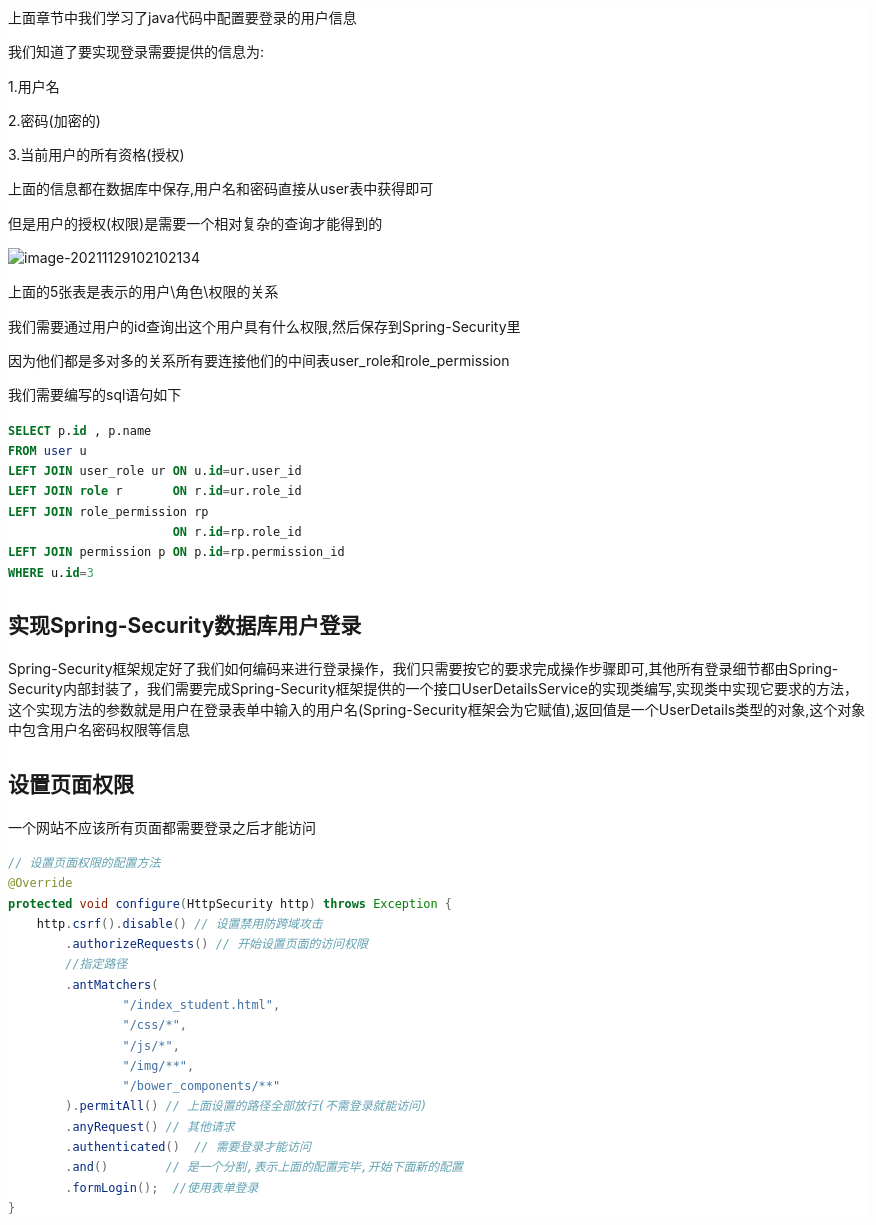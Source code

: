 上面章节中我们学习了java代码中配置要登录的用户信息

我们知道了要实现登录需要提供的信息为:

1.用户名

2.密码(加密的)

3.当前用户的所有资格(授权)

上面的信息都在数据库中保存,用户名和密码直接从user表中获得即可

但是用户的授权(权限)是需要一个相对复杂的查询才能得到的

![image-20211129102102134](F:/BaiduNetdisk_Downloads/knows2109-master/note/day02/image-20211129102102134.png)

上面的5张表是表示的用户\角色\权限的关系

我们需要通过用户的id查询出这个用户具有什么权限,然后保存到Spring-Security里

因为他们都是多对多的关系所有要连接他们的中间表user_role和role_permission

我们需要编写的sql语句如下

```sql
SELECT p.id , p.name
FROM user u
LEFT JOIN user_role ur ON u.id=ur.user_id
LEFT JOIN role r       ON r.id=ur.role_id
LEFT JOIN role_permission rp
                       ON r.id=rp.role_id
LEFT JOIN permission p ON p.id=rp.permission_id
WHERE u.id=3
```



## 实现Spring-Security数据库用户登录

Spring-Security框架规定好了我们如何编码来进行登录操作，我们只需要按它的要求完成操作步骤即可,其他所有登录细节都由Spring-Security内部封装了，我们需要完成Spring-Security框架提供的一个接口UserDetailsService的实现类编写,实现类中实现它要求的方法，这个实现方法的参数就是用户在登录表单中输入的用户名(Spring-Security框架会为它赋值),返回值是一个UserDetails类型的对象,这个对象中包含用户名密码权限等信息

## 设置页面权限

一个网站不应该所有页面都需要登录之后才能访问



```java
// 设置页面权限的配置方法
@Override
protected void configure(HttpSecurity http) throws Exception {
    http.csrf().disable() // 设置禁用防跨域攻击
        .authorizeRequests() // 开始设置页面的访问权限
        //指定路径
        .antMatchers(
                "/index_student.html",
                "/css/*",
                "/js/*",
                "/img/**",
                "/bower_components/**"
        ).permitAll() // 上面设置的路径全部放行(不需登录就能访问)
        .anyRequest() // 其他请求
        .authenticated()  // 需要登录才能访问
        .and()        // 是一个分割,表示上面的配置完毕,开始下面新的配置
        .formLogin();  //使用表单登录
}
```

